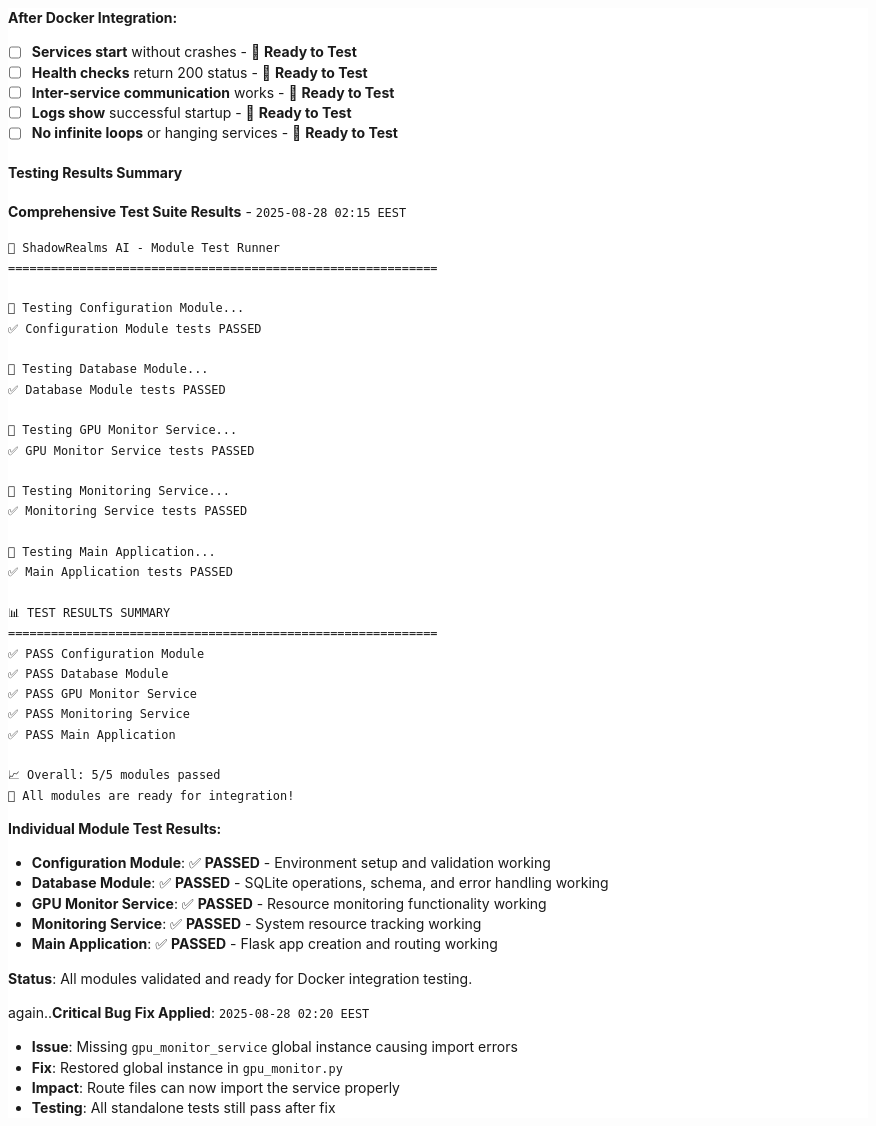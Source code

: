 **After Docker Integration:**
- [ ] **Services start** without crashes - 🔄 **Ready to Test**
- [ ] **Health checks** return 200 status - 🔄 **Ready to Test**
- [ ] **Inter-service communication** works - 🔄 **Ready to Test**
- [ ] **Logs show** successful startup - 🔄 **Ready to Test**
- [ ] **No infinite loops** or hanging services - 🔄 **Ready to Test**

#### Testing Results Summary

**Comprehensive Test Suite Results** - `2025-08-28 02:15 EEST`
```
🚀 ShadowRealms AI - Module Test Runner
============================================================

🧪 Testing Configuration Module...
✅ Configuration Module tests PASSED

🧪 Testing Database Module...
✅ Database Module tests PASSED

🧪 Testing GPU Monitor Service...
✅ GPU Monitor Service tests PASSED

🧪 Testing Monitoring Service...
✅ Monitoring Service tests PASSED

🧪 Testing Main Application...
✅ Main Application tests PASSED

📊 TEST RESULTS SUMMARY
============================================================
✅ PASS Configuration Module
✅ PASS Database Module
✅ PASS GPU Monitor Service
✅ PASS Monitoring Service
✅ PASS Main Application

📈 Overall: 5/5 modules passed
🎉 All modules are ready for integration!
```

**Individual Module Test Results:**
- **Configuration Module**: ✅ **PASSED** - Environment setup and validation working
- **Database Module**: ✅ **PASSED** - SQLite operations, schema, and error handling working
- **GPU Monitor Service**: ✅ **PASSED** - Resource monitoring functionality working
- **Monitoring Service**: ✅ **PASSED** - System resource tracking working
- **Main Application**: ✅ **PASSED** - Flask app creation and routing working

**Status**: All modules validated and ready for Docker integration testing.

again..**Critical Bug Fix Applied**: `2025-08-28 02:20 EEST`
- **Issue**: Missing `gpu_monitor_service` global instance causing import errors
- **Fix**: Restored global instance in `gpu_monitor.py`
- **Impact**: Route files can now import the service properly
- **Testing**: All standalone tests still pass after fix
